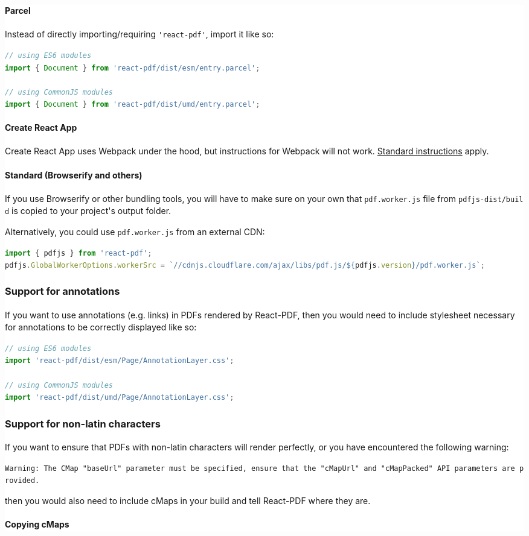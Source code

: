 #### Parcel

Instead of directly importing/requiring `'react-pdf'`, import it like so:

```js
// using ES6 modules
import { Document } from 'react-pdf/dist/esm/entry.parcel';

// using CommonJS modules
import { Document } from 'react-pdf/dist/umd/entry.parcel';
```

#### Create React App

Create React App uses Webpack under the hood, but instructions for Webpack will not work. [Standard instructions](#standard-browserify-and-others) apply.

#### Standard (Browserify and others)

If you use Browserify or other bundling tools, you will have to make sure on your own that `pdf.worker.js` file from `pdfjs-dist/build` is copied to your project's output folder.

Alternatively, you could use `pdf.worker.js` from an external CDN:

```js
import { pdfjs } from 'react-pdf';
pdfjs.GlobalWorkerOptions.workerSrc = `//cdnjs.cloudflare.com/ajax/libs/pdf.js/${pdfjs.version}/pdf.worker.js`;
```

### Support for annotations

If you want to use annotations (e.g. links) in PDFs rendered by React-PDF, then you would need to include stylesheet necessary for annotations to be correctly displayed like so:

```js
// using ES6 modules
import 'react-pdf/dist/esm/Page/AnnotationLayer.css';

// using CommonJS modules
import 'react-pdf/dist/umd/Page/AnnotationLayer.css';
```

### Support for non-latin characters

If you want to ensure that PDFs with non-latin characters will render perfectly, or you have encountered the following warning:

```
Warning: The CMap "baseUrl" parameter must be specified, ensure that the "cMapUrl" and "cMapPacked" API parameters are provided.
```

then you would also need to include cMaps in your build and tell React-PDF where they are.

#### Copying cMaps

